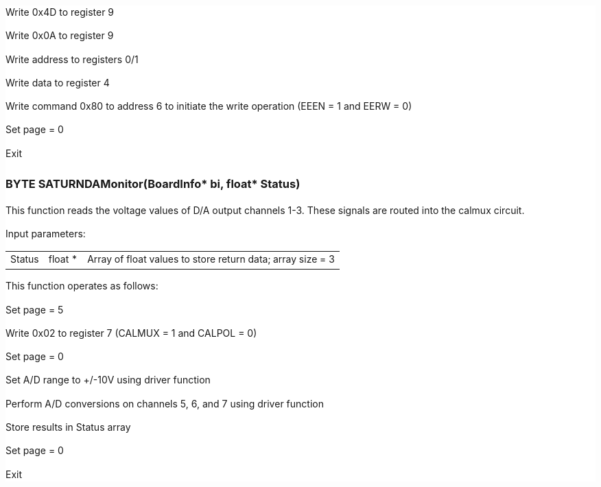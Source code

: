 Write 0x4D to register 9

Write 0x0A to register 9

Write address to registers 0/1

Write data to register 4

Write command 0x80 to address 6 to initiate the write operation (EEEN = 1 and EERW = 0)

Set page = 0

Exit

### **BYTE SATURNDAMonitor(BoardInfo\* bi, float\* Status)**

This function reads the voltage values of D/A output channels 1-3. These signals are routed into the calmux circuit.

Input parameters:

|        |          |                                                            |
| ------ | -------- | ---------------------------------------------------------- |
| Status | float \* | Array of float values to store return data; array size = 3 |

This function operates as follows:

Set page = 5

Write 0x02 to register 7 (CALMUX = 1 and CALPOL = 0)

Set page = 0

Set A/D range to +/-10V using driver function

Perform A/D conversions on channels 5, 6, and 7 using driver function

Store results in Status array

Set page = 0

Exit


